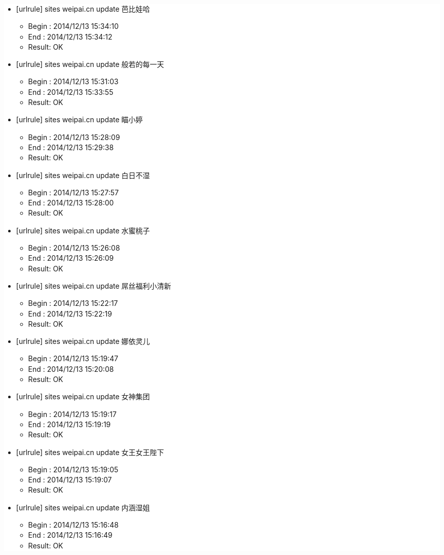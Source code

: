 * [urlrule] sites weipai.cn update 芭比娃哈

    * Begin : 2014/12/13 15:34:10
    * End   : 2014/12/13 15:34:12
    * Result: OK

* [urlrule] sites weipai.cn update 般若的每一天

    * Begin : 2014/12/13 15:31:03
    * End   : 2014/12/13 15:33:55
    * Result: OK

* [urlrule] sites weipai.cn update 瞄小婷

    * Begin : 2014/12/13 15:28:09
    * End   : 2014/12/13 15:29:38
    * Result: OK

* [urlrule] sites weipai.cn update 白日不湿

    * Begin : 2014/12/13 15:27:57
    * End   : 2014/12/13 15:28:00
    * Result: OK

* [urlrule] sites weipai.cn update 水蜜桃子

    * Begin : 2014/12/13 15:26:08
    * End   : 2014/12/13 15:26:09
    * Result: OK

* [urlrule] sites weipai.cn update 屌丝福利小清新

    * Begin : 2014/12/13 15:22:17
    * End   : 2014/12/13 15:22:19
    * Result: OK

* [urlrule] sites weipai.cn update 娜依灵儿

    * Begin : 2014/12/13 15:19:47
    * End   : 2014/12/13 15:20:08
    * Result: OK

* [urlrule] sites weipai.cn update 女神集团

    * Begin : 2014/12/13 15:19:17
    * End   : 2014/12/13 15:19:19
    * Result: OK

* [urlrule] sites weipai.cn update 女王女王陛下

    * Begin : 2014/12/13 15:19:05
    * End   : 2014/12/13 15:19:07
    * Result: OK

* [urlrule] sites weipai.cn update 内涵湿姐

    * Begin : 2014/12/13 15:16:48
    * End   : 2014/12/13 15:16:49
    * Result: OK
